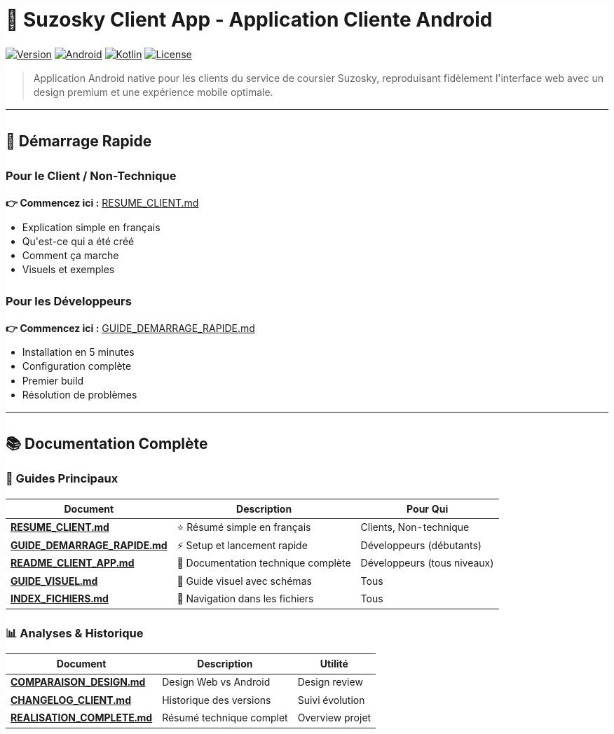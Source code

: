 # 📱 Suzosky Client App - Application Cliente Android

[![Version](https://img.shields.io/badge/version-1.0.0-blue.svg)](CHANGELOG_CLIENT.md)
[![Android](https://img.shields.io/badge/Android-7.0+-green.svg)](https://developer.android.com)
[![Kotlin](https://img.shields.io/badge/Kotlin-2.1.0-purple.svg)](https://kotlinlang.org)
[![License](https://img.shields.io/badge/license-Proprietary-red.svg)](#)

> Application Android native pour les clients du service de coursier Suzosky, reproduisant fidèlement l'interface web avec un design premium et une expérience mobile optimale.

---

## 🚀 Démarrage Rapide

### Pour le Client / Non-Technique
**👉 Commencez ici :** [RESUME_CLIENT.md](RESUME_CLIENT.md)
- Explication simple en français
- Qu'est-ce qui a été créé
- Comment ça marche
- Visuels et exemples

### Pour les Développeurs
**👉 Commencez ici :** [GUIDE_DEMARRAGE_RAPIDE.md](GUIDE_DEMARRAGE_RAPIDE.md)
- Installation en 5 minutes
- Configuration complète
- Premier build
- Résolution de problèmes

---

## 📚 Documentation Complète

### 📖 Guides Principaux

| Document | Description | Pour Qui |
|----------|-------------|----------|
| **[RESUME_CLIENT.md](RESUME_CLIENT.md)** | ⭐ Résumé simple en français | Clients, Non-technique |
| **[GUIDE_DEMARRAGE_RAPIDE.md](GUIDE_DEMARRAGE_RAPIDE.md)** | ⚡ Setup et lancement rapide | Développeurs (débutants) |
| **[README_CLIENT_APP.md](README_CLIENT_APP.md)** | 📖 Documentation technique complète | Développeurs (tous niveaux) |
| **[GUIDE_VISUEL.md](GUIDE_VISUEL.md)** | 🎨 Guide visuel avec schémas | Tous |
| **[INDEX_FICHIERS.md](INDEX_FICHIERS.md)** | 📁 Navigation dans les fichiers | Tous |

### 📊 Analyses & Historique

| Document | Description | Utilité |
|----------|-------------|---------|
| **[COMPARAISON_DESIGN.md](COMPARAISON_DESIGN.md)** | Design Web vs Android | Design review |
| **[CHANGELOG_CLIENT.md](CHANGELOG_CLIENT.md)** | Historique des versions | Suivi évolution |
| **[REALISATION_COMPLETE.md](REALISATION_COMPLETE.md)** | Résumé technique complet | Overview projet |
